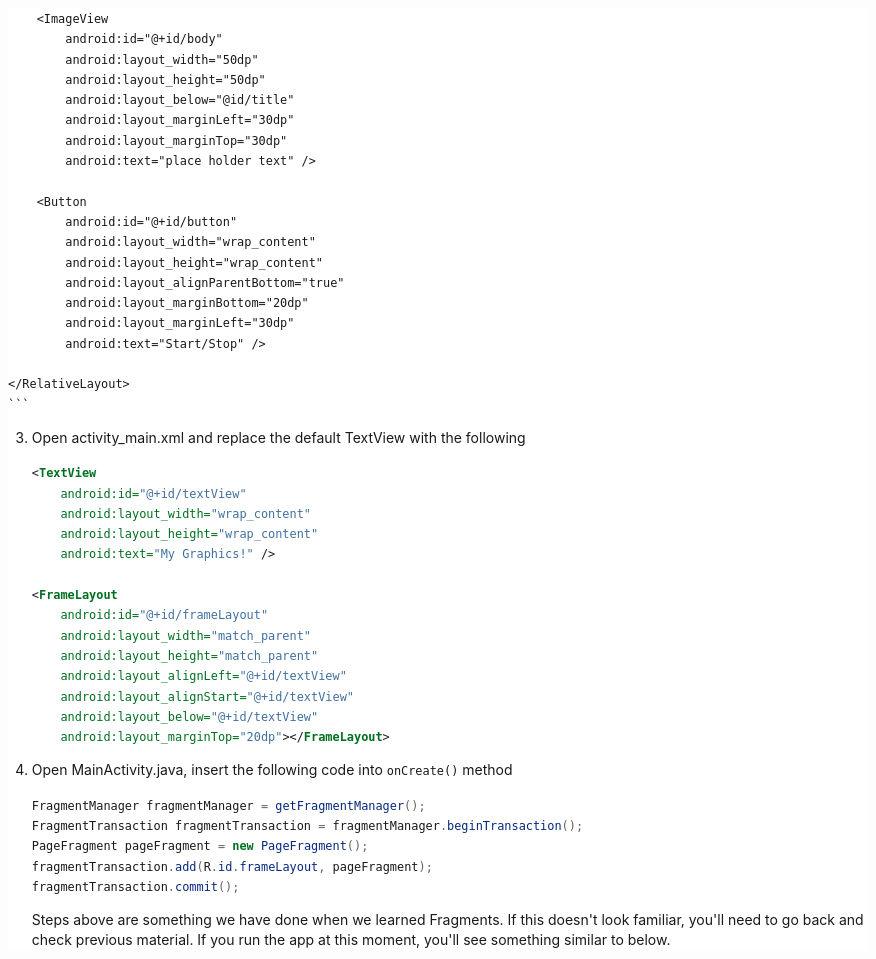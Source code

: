         <ImageView
            android:id="@+id/body"
            android:layout_width="50dp"
            android:layout_height="50dp"
            android:layout_below="@id/title"
            android:layout_marginLeft="30dp"
            android:layout_marginTop="30dp"
            android:text="place holder text" />
    
        <Button
            android:id="@+id/button"
            android:layout_width="wrap_content"
            android:layout_height="wrap_content"
            android:layout_alignParentBottom="true"
            android:layout_marginBottom="20dp"
            android:layout_marginLeft="30dp"
            android:text="Start/Stop" />
    
    </RelativeLayout>
    ```
    
3. Open activity_main.xml and replace the default TextView with the following
    
    ```xml
    <TextView
        android:id="@+id/textView"
        android:layout_width="wrap_content"
        android:layout_height="wrap_content"
        android:text="My Graphics!" />

    <FrameLayout
        android:id="@+id/frameLayout"
        android:layout_width="match_parent"
        android:layout_height="match_parent"
        android:layout_alignLeft="@+id/textView"
        android:layout_alignStart="@+id/textView"
        android:layout_below="@+id/textView"
        android:layout_marginTop="20dp"></FrameLayout>
    ```
4. Open MainActivity.java, insert the following code into `onCreate()` method
    
    ```java
    FragmentManager fragmentManager = getFragmentManager();
    FragmentTransaction fragmentTransaction = fragmentManager.beginTransaction();
    PageFragment pageFragment = new PageFragment();
    fragmentTransaction.add(R.id.frameLayout, pageFragment);
    fragmentTransaction.commit();
    ```
    
    Steps above are something we have done when we learned Fragments. If this doesn't look familiar, you'll need to go back and check previous material. If you run the app at this moment, you'll see something similar to below.
    
